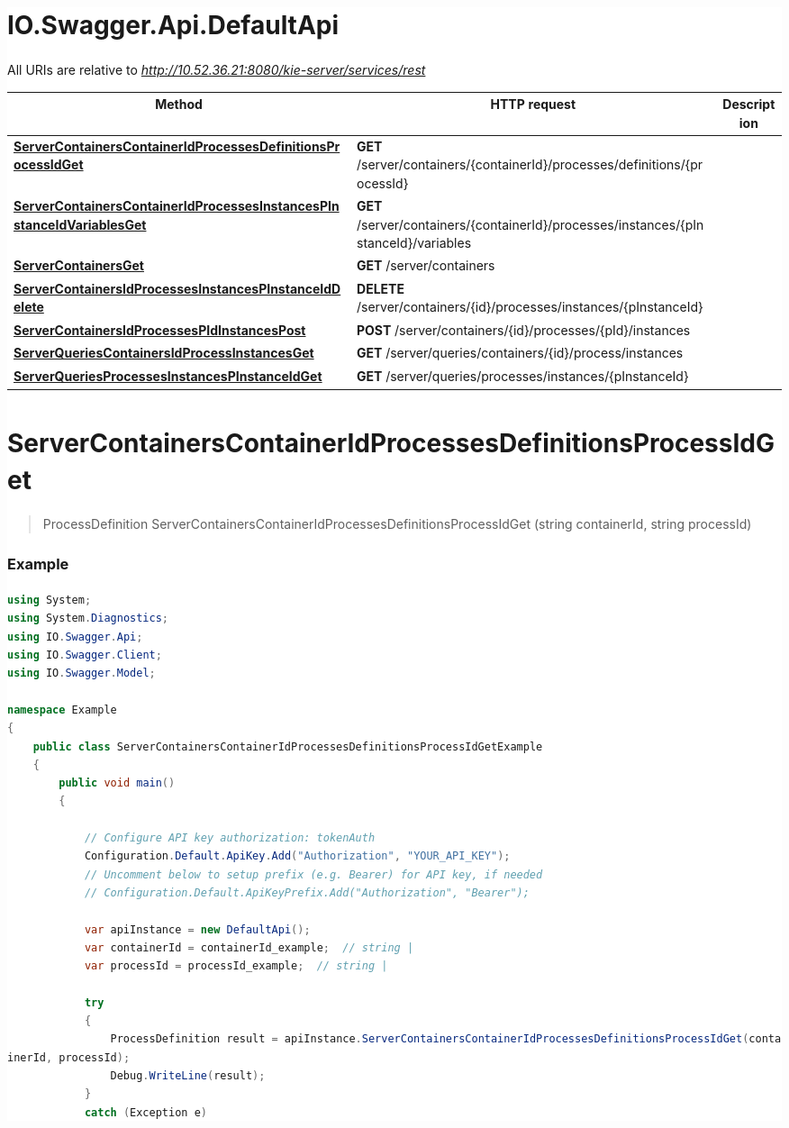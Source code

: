 # IO.Swagger.Api.DefaultApi

All URIs are relative to *http://10.52.36.21:8080/kie-server/services/rest*

Method | HTTP request | Description
------------- | ------------- | -------------
[**ServerContainersContainerIdProcessesDefinitionsProcessIdGet**](DefaultApi.md#servercontainerscontaineridprocessesdefinitionsprocessidget) | **GET** /server/containers/{containerId}/processes/definitions/{processId} | 
[**ServerContainersContainerIdProcessesInstancesPInstanceIdVariablesGet**](DefaultApi.md#servercontainerscontaineridprocessesinstancespinstanceidvariablesget) | **GET** /server/containers/{containerId}/processes/instances/{pInstanceId}/variables | 
[**ServerContainersGet**](DefaultApi.md#servercontainersget) | **GET** /server/containers | 
[**ServerContainersIdProcessesInstancesPInstanceIdDelete**](DefaultApi.md#servercontainersidprocessesinstancespinstanceiddelete) | **DELETE** /server/containers/{id}/processes/instances/{pInstanceId} | 
[**ServerContainersIdProcessesPIdInstancesPost**](DefaultApi.md#servercontainersidprocessespidinstancespost) | **POST** /server/containers/{id}/processes/{pId}/instances | 
[**ServerQueriesContainersIdProcessInstancesGet**](DefaultApi.md#serverqueriescontainersidprocessinstancesget) | **GET** /server/queries/containers/{id}/process/instances | 
[**ServerQueriesProcessesInstancesPInstanceIdGet**](DefaultApi.md#serverqueriesprocessesinstancespinstanceidget) | **GET** /server/queries/processes/instances/{pInstanceId} | 


<a name="servercontainerscontaineridprocessesdefinitionsprocessidget"></a>
# **ServerContainersContainerIdProcessesDefinitionsProcessIdGet**
> ProcessDefinition ServerContainersContainerIdProcessesDefinitionsProcessIdGet (string containerId, string processId)



### Example
```csharp
using System;
using System.Diagnostics;
using IO.Swagger.Api;
using IO.Swagger.Client;
using IO.Swagger.Model;

namespace Example
{
    public class ServerContainersContainerIdProcessesDefinitionsProcessIdGetExample
    {
        public void main()
        {
            
            // Configure API key authorization: tokenAuth
            Configuration.Default.ApiKey.Add("Authorization", "YOUR_API_KEY");
            // Uncomment below to setup prefix (e.g. Bearer) for API key, if needed
            // Configuration.Default.ApiKeyPrefix.Add("Authorization", "Bearer");

            var apiInstance = new DefaultApi();
            var containerId = containerId_example;  // string | 
            var processId = processId_example;  // string | 

            try
            {
                ProcessDefinition result = apiInstance.ServerContainersContainerIdProcessesDefinitionsProcessIdGet(containerId, processId);
                Debug.WriteLine(result);
            }
            catch (Exception e)
```